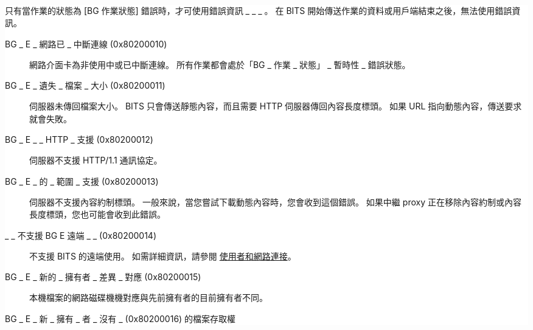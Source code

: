 只有當作業的狀態為 [BG 作業狀態] 錯誤時，才可使用錯誤資訊 \_ \_ \_ 。 在 BITS 開始傳送作業的資料或用戶端結束之後，無法使用錯誤資訊。

</dd> <dt>

<span id="BG_E_NETWORK_DISCONNECTED__0x80200010_"></span><span id="bg_e_network_disconnected__0x80200010_"></span><span id="BG_E_NETWORK_DISCONNECTED__0X80200010_"></span>BG \_ E \_ 網路已 \_ 中斷連線 (0x80200010) 
</dt> <dd>

網路介面卡為非使用中或已中斷連線。 所有作業都會處於「BG \_ 作業 \_ 狀態」 \_ 暫時性 \_ 錯誤狀態。

</dd> <dt>

<span id="BG_E_MISSING_FILE_SIZE__0x80200011_"></span><span id="bg_e_missing_file_size__0x80200011_"></span><span id="BG_E_MISSING_FILE_SIZE__0X80200011_"></span>BG \_ E \_ 遺失 \_ 檔案 \_ 大小 (0x80200011) 
</dt> <dd>

伺服器未傳回檔案大小。 BITS 只會傳送靜態內容，而且需要 HTTP 伺服器傳回內容長度標頭。 如果 URL 指向動態內容，傳送要求就會失敗。

</dd> <dt>

<span id="BG_E_INSUFFICIENT_HTTP_SUPPORT__0x80200012_"></span><span id="bg_e_insufficient_http_support__0x80200012_"></span><span id="BG_E_INSUFFICIENT_HTTP_SUPPORT__0X80200012_"></span>BG \_ E \_ \_ HTTP \_ 支援 (0x80200012) 
</dt> <dd>

伺服器不支援 HTTP/1.1 通訊協定。

</dd> <dt>

<span id="BG_E_INSUFFICIENT_RANGE_SUPPORT__0x80200013_"></span><span id="bg_e_insufficient_range_support__0x80200013_"></span><span id="BG_E_INSUFFICIENT_RANGE_SUPPORT__0X80200013_"></span>BG \_ E \_ 的 \_ 範圍 \_ 支援 (0x80200013) 
</dt> <dd>

伺服器不支援內容約制標頭。 一般來說，當您嘗試下載動態內容時，您會收到這個錯誤。 如果中繼 proxy 正在移除內容約制或內容長度標頭，您也可能會收到此錯誤。

</dd> <dt>

<span id="BG_E_REMOTE_NOT_SUPPORTED__0x80200014_"></span><span id="bg_e_remote_not_supported__0x80200014_"></span><span id="BG_E_REMOTE_NOT_SUPPORTED__0X80200014_"></span>\_ \_ 不支援 BG E 遠端 \_ \_ (0x80200014) 
</dt> <dd>

不支援 BITS 的遠端使用。 如需詳細資訊，請參閱 [使用者和網路連接](users-and-network-connections.md)。

</dd> <dt>

<span id="BG_E_NEW_OWNER_DIFF_MAPPING__0x80200015_"></span><span id="bg_e_new_owner_diff_mapping__0x80200015_"></span><span id="BG_E_NEW_OWNER_DIFF_MAPPING__0X80200015_"></span>BG \_ E \_ 新的 \_ 擁有者 \_ 差異 \_ 對應 (0x80200015) 
</dt> <dd>

本機檔案的網路磁碟機機對應與先前擁有者的目前擁有者不同。

</dd> <dt>

<span id="BG_E_NEW_OWNER_NO_FILE_ACCESS__0x80200016_"></span><span id="bg_e_new_owner_no_file_access__0x80200016_"></span><span id="BG_E_NEW_OWNER_NO_FILE_ACCESS__0X80200016_"></span>BG \_ E \_ 新 \_ 擁有 \_ 者 \_ 沒有 \_ (0x80200016) 的檔案存取權
</dt> <dd>
